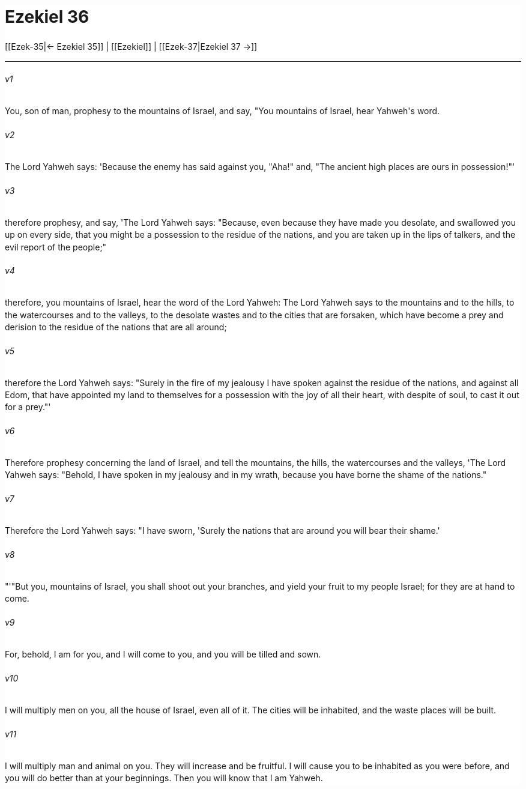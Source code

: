 # Ezekiel 36

[[Ezek-35|← Ezekiel 35]] | [[Ezekiel]] | [[Ezek-37|Ezekiel 37 →]]
***



###### v1 
You, son of man, prophesy to the mountains of Israel, and say, "You mountains of Israel, hear Yahweh's word. 

###### v2 
The Lord Yahweh says: 'Because the enemy has said against you, "Aha!" and, "The ancient high places are ours in possession!"' 

###### v3 
therefore prophesy, and say, 'The Lord Yahweh says: "Because, even because they have made you desolate, and swallowed you up on every side, that you might be a possession to the residue of the nations, and you are taken up in the lips of talkers, and the evil report of the people;" 

###### v4 
therefore, you mountains of Israel, hear the word of the Lord Yahweh: The Lord Yahweh says to the mountains and to the hills, to the watercourses and to the valleys, to the desolate wastes and to the cities that are forsaken, which have become a prey and derision to the residue of the nations that are all around; 

###### v5 
therefore the Lord Yahweh says: "Surely in the fire of my jealousy I have spoken against the residue of the nations, and against all Edom, that have appointed my land to themselves for a possession with the joy of all their heart, with despite of soul, to cast it out for a prey."' 

###### v6 
Therefore prophesy concerning the land of Israel, and tell the mountains, the hills, the watercourses and the valleys, 'The Lord Yahweh says: "Behold, I have spoken in my jealousy and in my wrath, because you have borne the shame of the nations." 

###### v7 
Therefore the Lord Yahweh says: "I have sworn, 'Surely the nations that are around you will bear their shame.' 

###### v8 
"'"But you, mountains of Israel, you shall shoot out your branches, and yield your fruit to my people Israel; for they are at hand to come. 

###### v9 
For, behold, I am for you, and I will come to you, and you will be tilled and sown. 

###### v10 
I will multiply men on you, all the house of Israel, even all of it. The cities will be inhabited, and the waste places will be built. 

###### v11 
I will multiply man and animal on you. They will increase and be fruitful. I will cause you to be inhabited as you were before, and you will do better than at your beginnings. Then you will know that I am Yahweh. 
